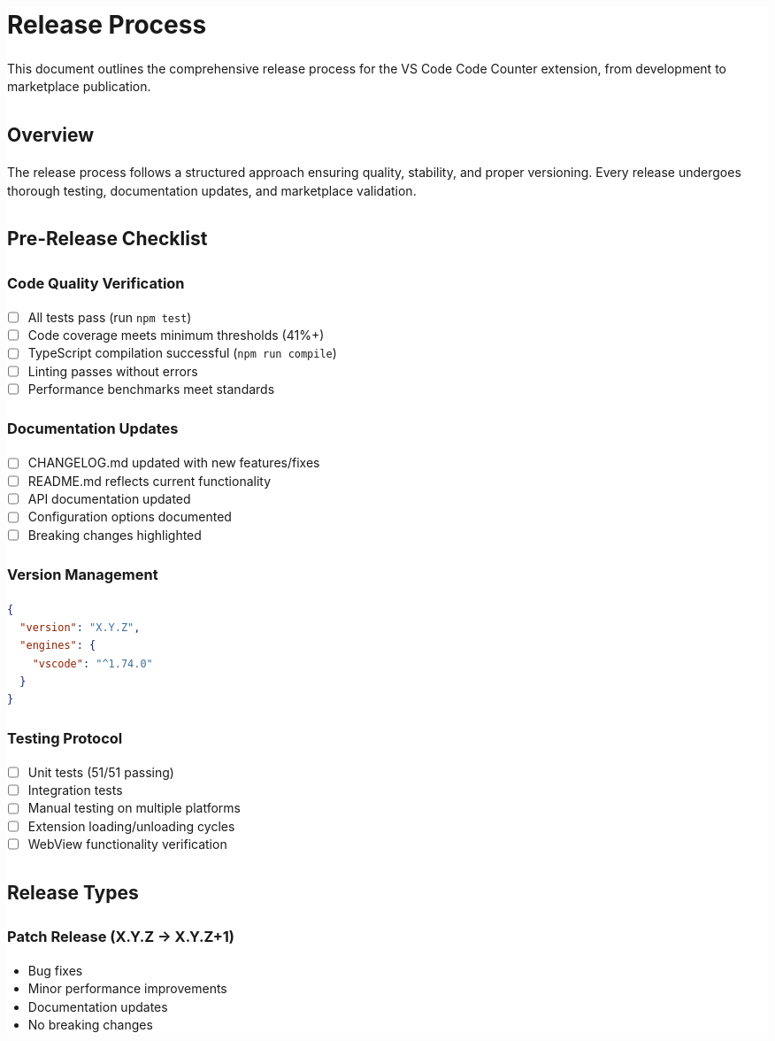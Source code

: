 
# Release Process

This document outlines the comprehensive release process for the VS Code Code Counter extension, from development to marketplace publication.

## Overview

The release process follows a structured approach ensuring quality, stability, and proper versioning. Every release undergoes thorough testing, documentation updates, and marketplace validation.

## Pre-Release Checklist

### Code Quality Verification
- [ ] All tests pass (run `npm test`)
- [ ] Code coverage meets minimum thresholds (41%+)
- [ ] TypeScript compilation successful (`npm run compile`)
- [ ] Linting passes without errors
- [ ] Performance benchmarks meet standards

### Documentation Updates
- [ ] CHANGELOG.md updated with new features/fixes
- [ ] README.md reflects current functionality
- [ ] API documentation updated
- [ ] Configuration options documented
- [ ] Breaking changes highlighted

### Version Management
```json
{
  "version": "X.Y.Z",
  "engines": {
    "vscode": "^1.74.0"
  }
}
```

### Testing Protocol
- [ ] Unit tests (51/51 passing)
- [ ] Integration tests
- [ ] Manual testing on multiple platforms
- [ ] Extension loading/unloading cycles
- [ ] WebView functionality verification

## Release Types

### Patch Release (X.Y.Z → X.Y.Z+1)
- Bug fixes
- Minor performance improvements
- Documentation updates
- No breaking changes
